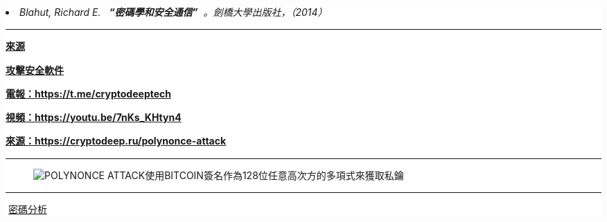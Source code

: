 
<li><em>Blahut, Richard E.&nbsp;&nbsp;&nbsp;</em><strong><em>“密碼學和安全通信”</em></strong><em>&nbsp;&nbsp;。劍橋大學出版社，（2014）</em></li>
</ul>



<hr class="wp-block-separator has-alpha-channel-opacity"/>



<p><strong><a href="https://github.com/demining/CryptoDeepTools/tree/main/20PolynonceAttack" target="_blank" rel="noreferrer noopener">來源</a></strong></p>



<p><strong><a href="https://attacksafe.ru/software" target="_blank" rel="noreferrer noopener">攻擊安全軟件</a></strong></p>



<p><strong><a href="https://t.me/cryptodeeptech" target="_blank" rel="noreferrer noopener">電報：https://t.me/cryptodeeptech</a></strong></p>



<p><strong><a href="https://youtu.be/7nKs_KHtyn4" target="_blank" rel="noreferrer noopener">視頻：https://youtu.be/7nKs_KHtyn4</a></strong></p>



<p><strong><a href="https://cryptodeep.ru/polynonce-attack" target="_blank" rel="noreferrer noopener">來源：https://cryptodeep.ru/polynonce-attack</a></strong></p>



<hr class="wp-block-separator has-alpha-channel-opacity"/>



<figure class="wp-block-image"><img src="https://cryptodeep.ru/wp-content/uploads/2023/04/038-1024x576.png" alt="POLYNONCE ATTACK使用BITCOIN簽名作為128位任意高次方的多項式來獲取私鑰" class="wp-image-2915"/></figure>



<hr class="wp-block-separator has-alpha-channel-opacity"/>



<p>&nbsp;<a href="https://cryptodeep.ru/category/%d0%ba%d1%80%d0%b8%d0%bf%d1%82%d0%be%d0%b0%d0%bd%d0%b0%d0%bb%d0%b8%d0%b7/">密碼分析</a></p>

